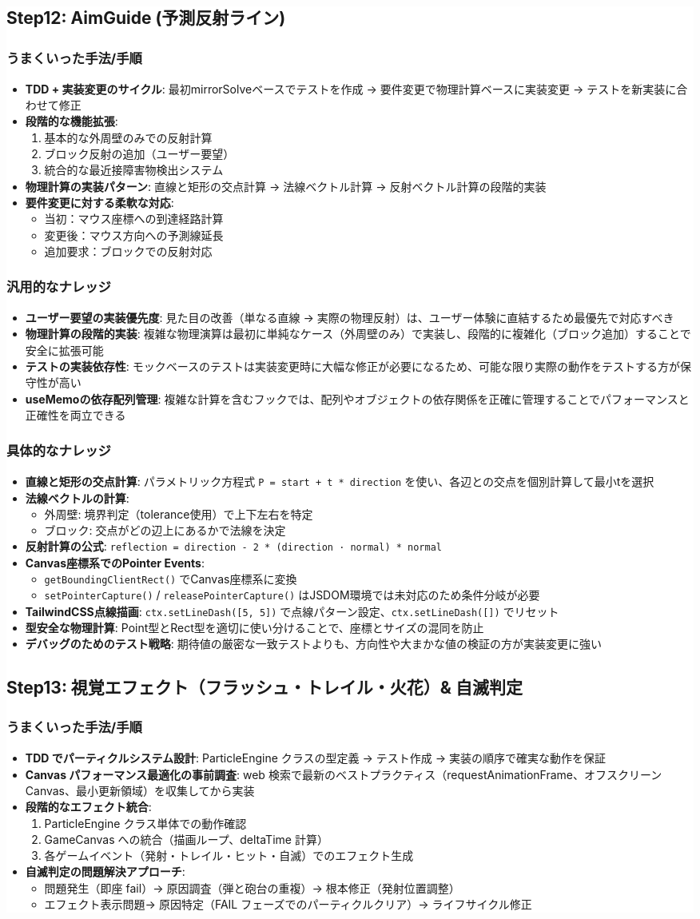 ## Step12: AimGuide (予測反射ライン)

### うまくいった手法/手順

- **TDD + 実装変更のサイクル**: 最初mirrorSolveベースでテストを作成 → 要件変更で物理計算ベースに実装変更 → テストを新実装に合わせて修正
- **段階的な機能拡張**:
  1. 基本的な外周壁のみでの反射計算
  2. ブロック反射の追加（ユーザー要望）
  3. 統合的な最近接障害物検出システム
- **物理計算の実装パターン**: 直線と矩形の交点計算 → 法線ベクトル計算 → 反射ベクトル計算の段階的実装
- **要件変更に対する柔軟な対応**:
  - 当初：マウス座標への到達経路計算
  - 変更後：マウス方向への予測線延長
  - 追加要求：ブロックでの反射対応

### 汎用的なナレッジ

- **ユーザー要望の実装優先度**: 見た目の改善（単なる直線 → 実際の物理反射）は、ユーザー体験に直結するため最優先で対応すべき
- **物理計算の段階的実装**: 複雑な物理演算は最初に単純なケース（外周壁のみ）で実装し、段階的に複雑化（ブロック追加）することで安全に拡張可能
- **テストの実装依存性**: モックベースのテストは実装変更時に大幅な修正が必要になるため、可能な限り実際の動作をテストする方が保守性が高い
- **useMemoの依存配列管理**: 複雑な計算を含むフックでは、配列やオブジェクトの依存関係を正確に管理することでパフォーマンスと正確性を両立できる

### 具体的なナレッジ

- **直線と矩形の交点計算**: パラメトリック方程式 `P = start + t * direction` を使い、各辺との交点を個別計算して最小tを選択
- **法線ベクトルの計算**:
  - 外周壁: 境界判定（tolerance使用）で上下左右を特定
  - ブロック: 交点がどの辺上にあるかで法線を決定
- **反射計算の公式**: `reflection = direction - 2 * (direction · normal) * normal`
- **Canvas座標系でのPointer Events**:
  - `getBoundingClientRect()` でCanvas座標系に変換
  - `setPointerCapture()` / `releasePointerCapture()` はJSDOM環境では未対応のため条件分岐が必要
- **TailwindCSS点線描画**: `ctx.setLineDash([5, 5])` で点線パターン設定、`ctx.setLineDash([])` でリセット
- **型安全な物理計算**: Point型とRect型を適切に使い分けることで、座標とサイズの混同を防止
- **デバッグのためのテスト戦略**: 期待値の厳密な一致テストよりも、方向性や大まかな値の検証の方が実装変更に強い

## Step13: 視覚エフェクト（フラッシュ・トレイル・火花）& 自滅判定

### うまくいった手法/手順

- **TDD でパーティクルシステム設計**: ParticleEngine クラスの型定義 → テスト作成 → 実装の順序で確実な動作を保証
- **Canvas パフォーマンス最適化の事前調査**: web 検索で最新のベストプラクティス（requestAnimationFrame、オフスクリーンCanvas、最小更新領域）を収集してから実装
- **段階的なエフェクト統合**:
  1. ParticleEngine クラス単体での動作確認
  2. GameCanvas への統合（描画ループ、deltaTime 計算）
  3. 各ゲームイベント（発射・トレイル・ヒット・自滅）でのエフェクト生成
- **自滅判定の問題解決アプローチ**:
  - 問題発生（即座 fail）→ 原因調査（弾と砲台の重複）→ 根本修正（発射位置調整）
  - エフェクト表示問題→ 原因特定（FAIL フェーズでのパーティクルクリア）→ ライフサイクル修正
